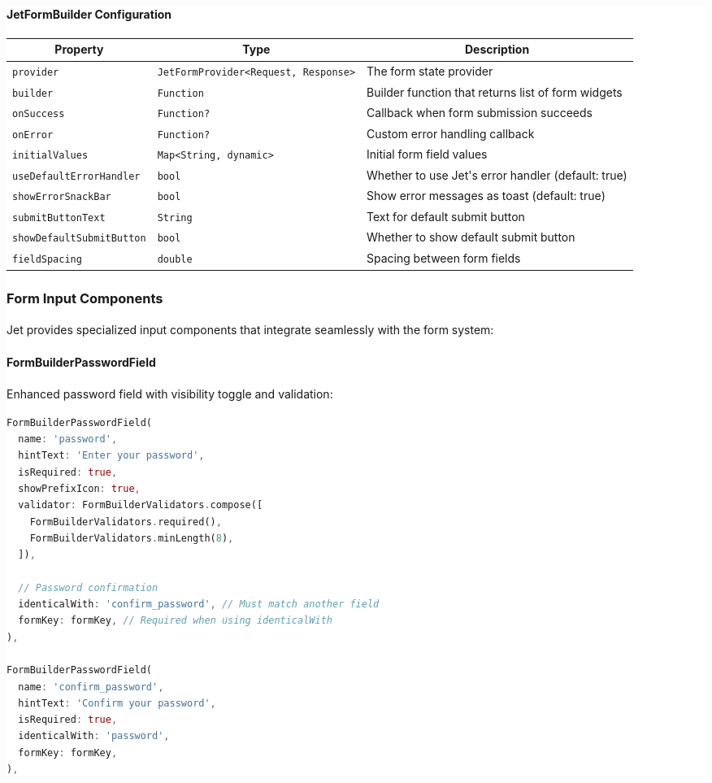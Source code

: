 #### JetFormBuilder Configuration

| Property | Type | Description |
|----------|------|-------------|
| `provider` | `JetFormProvider<Request, Response>` | The form state provider |
| `builder` | `Function` | Builder function that returns list of form widgets |
| `onSuccess` | `Function?` | Callback when form submission succeeds |
| `onError` | `Function?` | Custom error handling callback |
| `initialValues` | `Map<String, dynamic>` | Initial form field values |
| `useDefaultErrorHandler` | `bool` | Whether to use Jet's error handler (default: true) |
| `showErrorSnackBar` | `bool` | Show error messages as toast (default: true) |
| `submitButtonText` | `String` | Text for default submit button |
| `showDefaultSubmitButton` | `bool` | Whether to show default submit button |
| `fieldSpacing` | `double` | Spacing between form fields |

### Form Input Components

Jet provides specialized input components that integrate seamlessly with the form system:

#### FormBuilderPasswordField

Enhanced password field with visibility toggle and validation:

```dart
FormBuilderPasswordField(
  name: 'password',
  hintText: 'Enter your password',
  isRequired: true,
  showPrefixIcon: true,
  validator: FormBuilderValidators.compose([
    FormBuilderValidators.required(),
    FormBuilderValidators.minLength(8),
  ]),
  
  // Password confirmation
  identicalWith: 'confirm_password', // Must match another field
  formKey: formKey, // Required when using identicalWith
),

FormBuilderPasswordField(
  name: 'confirm_password',
  hintText: 'Confirm your password',
  isRequired: true,
  identicalWith: 'password',
  formKey: formKey,
),
```
